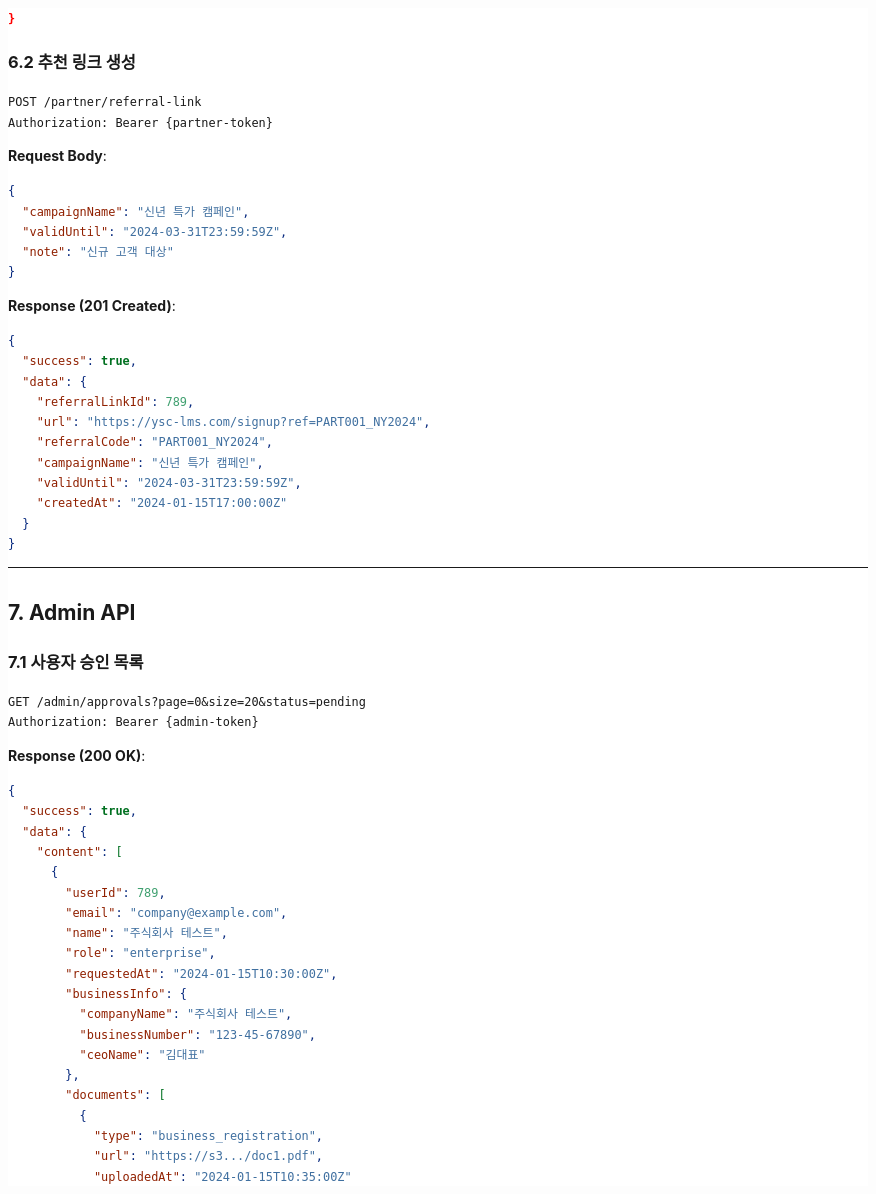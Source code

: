 ```json
}
```

### 6.2 추천 링크 생성
```http
POST /partner/referral-link
Authorization: Bearer {partner-token}
```

**Request Body**:
```json
{
  "campaignName": "신년 특가 캠페인",
  "validUntil": "2024-03-31T23:59:59Z",
  "note": "신규 고객 대상"
}
```

**Response (201 Created)**:
```json
{
  "success": true,
  "data": {
    "referralLinkId": 789,
    "url": "https://ysc-lms.com/signup?ref=PART001_NY2024",
    "referralCode": "PART001_NY2024", 
    "campaignName": "신년 특가 캠페인",
    "validUntil": "2024-03-31T23:59:59Z",
    "createdAt": "2024-01-15T17:00:00Z"
  }
}
```

---

## 7. Admin API

### 7.1 사용자 승인 목록
```http
GET /admin/approvals?page=0&size=20&status=pending
Authorization: Bearer {admin-token}
```

**Response (200 OK)**:
```json
{
  "success": true,
  "data": {
    "content": [
      {
        "userId": 789,
        "email": "company@example.com",
        "name": "주식회사 테스트",
        "role": "enterprise",
        "requestedAt": "2024-01-15T10:30:00Z",
        "businessInfo": {
          "companyName": "주식회사 테스트",
          "businessNumber": "123-45-67890",
          "ceoName": "김대표"
        },
        "documents": [
          {
            "type": "business_registration",
            "url": "https://s3.../doc1.pdf",
            "uploadedAt": "2024-01-15T10:35:00Z"
```